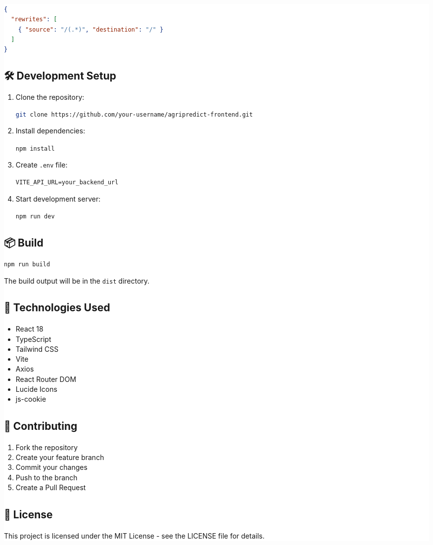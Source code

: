 ```json
{
  "rewrites": [
    { "source": "/(.*)", "destination": "/" }
  ]
}
```

## 🛠️ Development Setup

1. Clone the repository:
   ```bash
   git clone https://github.com/your-username/agripredict-frontend.git
   ```

2. Install dependencies:
   ```bash
   npm install
   ```

3. Create `.env` file:
   ```env
   VITE_API_URL=your_backend_url
   ```

4. Start development server:
   ```bash
   npm run dev
   ```

## 📦 Build

```bash
npm run build
```

The build output will be in the `dist` directory.

## 🔧 Technologies Used

- React 18
- TypeScript
- Tailwind CSS
- Vite
- Axios
- React Router DOM
- Lucide Icons
- js-cookie

## 🤝 Contributing

1. Fork the repository
2. Create your feature branch
3. Commit your changes
4. Push to the branch
5. Create a Pull Request

## 📝 License

This project is licensed under the MIT License - see the LICENSE file for details.